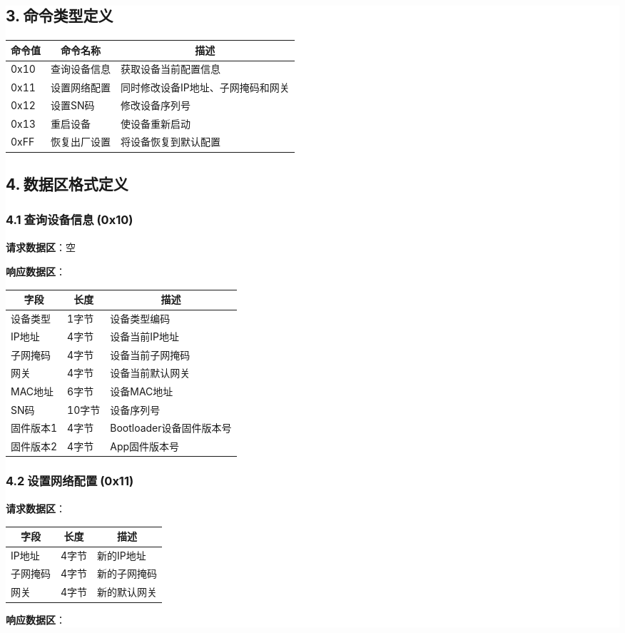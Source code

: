 
## 3. 命令类型定义

| 命令值 | 命令名称 | 描述 |
| --- | --- | --- |
| 0x10 | 查询设备信息 | 获取设备当前配置信息 |
| 0x11 | 设置网络配置 | 同时修改设备IP地址、子网掩码和网关 |
| 0x12 | 设置SN码 | 修改设备序列号 |
| 0x13 | 重启设备 | 使设备重新启动 |
| 0xFF | 恢复出厂设置 | 将设备恢复到默认配置 |

## 4. 数据区格式定义

### 4.1 查询设备信息 (0x10)

**请求数据区**：空

**响应数据区**：

| 字段 | 长度 | 描述 |
| --- | --- | --- |
| 设备类型 | 1字节 | 设备类型编码 |
| IP地址 | 4字节 | 设备当前IP地址 |
| 子网掩码 | 4字节 | 设备当前子网掩码 |
| 网关 | 4字节 | 设备当前默认网关 |
| MAC地址 | 6字节 | 设备MAC地址 |
| SN码 | 10字节 | 设备序列号 |
| 固件版本1 | 4字节 | Bootloader设备固件版本号 |
| 固件版本2 | 4字节 | App固件版本号 |

### 4.2 设置网络配置 (0x11)

**请求数据区**：

| 字段 | 长度 | 描述 |
| --- | --- | --- |
| IP地址 | 4字节 | 新的IP地址 |
| 子网掩码 | 4字节 | 新的子网掩码 |
| 网关 | 4字节 | 新的默认网关 |

**响应数据区**：

